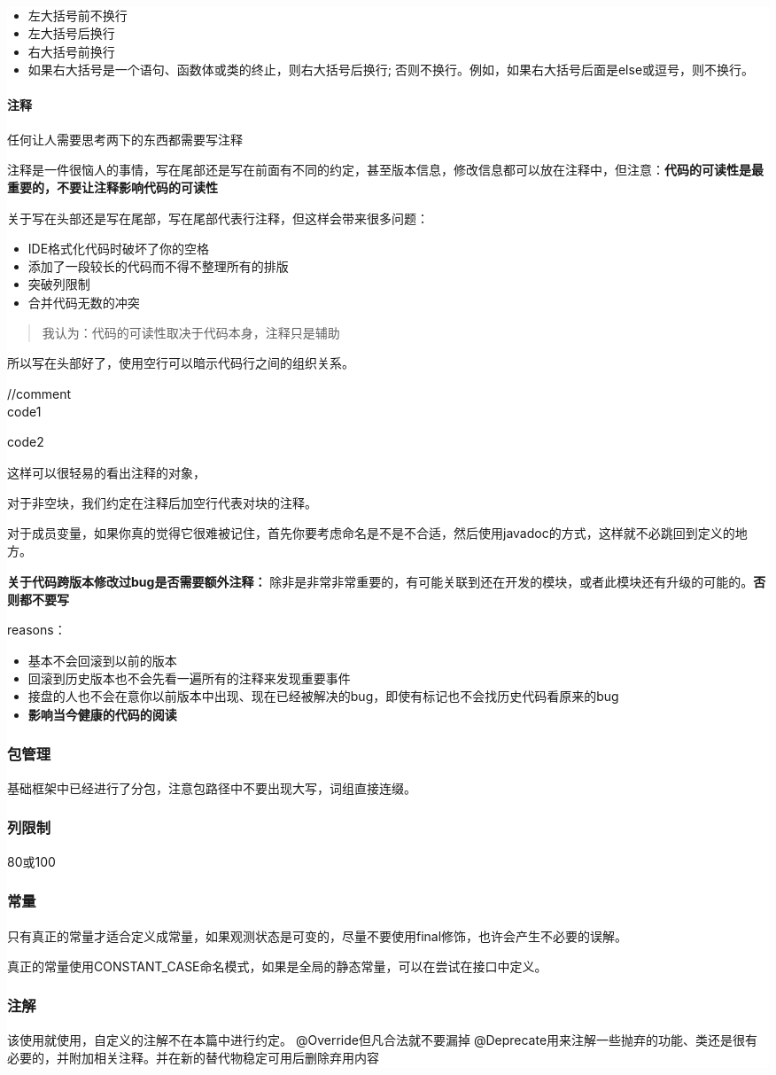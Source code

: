 - 左大括号前不换行
- 左大括号后换行
- 右大括号前换行
- 如果右大括号是一个语句、函数体或类的终止，则右大括号后换行; 否则不换行。例如，如果右大括号后面是else或逗号，则不换行。

#### 注释 ####
任何让人需要思考两下的东西都需要写注释

注释是一件很恼人的事情，写在尾部还是写在前面有不同的约定，甚至版本信息，修改信息都可以放在注释中，但注意：**代码的可读性是最重要的，不要让注释影响代码的可读性**

关于写在头部还是写在尾部，写在尾部代表行注释，但这样会带来很多问题：

- IDE格式化代码时破坏了你的空格
- 添加了一段较长的代码而不得不整理所有的排版
- 突破列限制
- 合并代码无数的冲突

> 我认为：代码的可读性取决于代码本身，注释只是辅助

所以写在头部好了，使用空行可以暗示代码行之间的组织关系。

//comment  </br> 
code1

code2

这样可以很轻易的看出注释的对象，

对于非空块，我们约定在注释后加空行代表对块的注释。

对于成员变量，如果你真的觉得它很难被记住，首先你要考虑命名是不是不合适，然后使用javadoc的方式，这样就不必跳回到定义的地方。

**关于代码跨版本修改过bug是否需要额外注释：**
除非是非常非常重要的，有可能关联到还在开发的模块，或者此模块还有升级的可能的。**否则都不要写**

reasons：

- 基本不会回滚到以前的版本
- 回滚到历史版本也不会先看一遍所有的注释来发现重要事件
- 接盘的人也不会在意你以前版本中出现、现在已经被解决的bug，即使有标记也不会找历史代码看原来的bug
- **影响当今健康的代码的阅读**

### 包管理 ###
基础框架中已经进行了分包，注意包路径中不要出现大写，词组直接连缀。

### 列限制 ###
80或100

### 常量 ###
只有真正的常量才适合定义成常量，如果观测状态是可变的，尽量不要使用final修饰，也许会产生不必要的误解。

真正的常量使用CONSTANT_CASE命名模式，如果是全局的静态常量，可以在尝试在接口中定义。

### 注解 ###
该使用就使用，自定义的注解不在本篇中进行约定。
@Override但凡合法就不要漏掉
@Deprecate用来注解一些抛弃的功能、类还是很有必要的，并附加相关注释。并在新的替代物稳定可用后删除弃用内容

